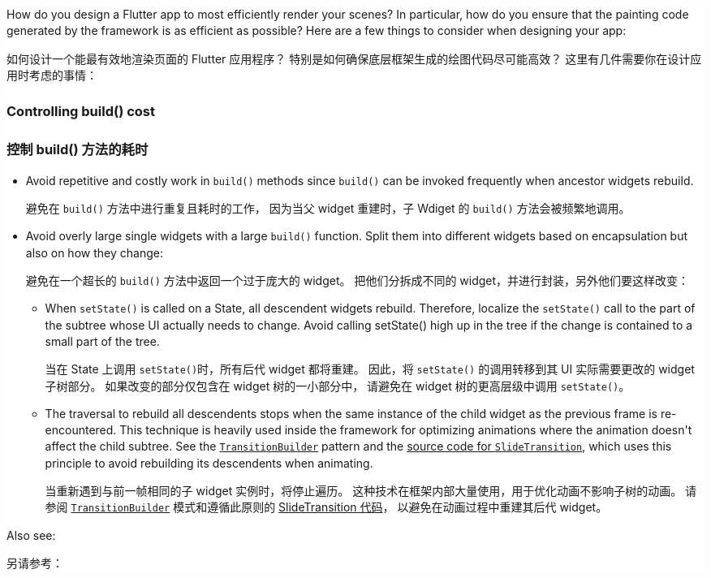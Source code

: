 How do you design a Flutter app to most efficiently render your scenes?
In particular, how do you ensure that the painting code generated by the
framework is as efficient as possible? Here are a few things to consider
when designing your app:

如何设计一个能最有效地渲染页面的 Flutter 应用程序？
特别是如何确保底层框架生成的绘图代码尽可能高效？
这里有几件需要你在设计应用时考虑的事情：

### Controlling build() cost

### 控制 build() 方法的耗时

* Avoid repetitive and costly work in `build()` methods since `build()`
  can be invoked frequently when ancestor widgets rebuild.

  避免在 `build()` 方法中进行重复且耗时的工作，
  因为当父 widget 重建时，子 Wdiget 的 `build()` 方法会被频繁地调用。

* Avoid overly large single widgets with a large `build()` function.
  Split them into different widgets based on encapsulation but also on how
  they change:

  避免在一个超长的 `build()` 方法中返回一个过于庞大的 widget。
  把他们分拆成不同的 widget，并进行封装，另外他们要这样改变：

  * When `setState()` is called on a State, all descendent widgets
    rebuild. Therefore, localize the `setState()` call to the part of
    the subtree whose UI actually needs to change. Avoid calling
    setState() high up in the tree if the change is contained to a small
    part of the tree.

    当在 State 上调用 `setState()`时，所有后代 widget 都将重建。
    因此，将 `setState()` 的调用转移到其 UI 实际需要更改的 widget 子树部分。
    如果改变的部分仅包含在 widget 树的一小部分中，
    请避免在 widget 树的更高层级中调用 `setState()`。

  * The traversal to rebuild all descendents stops when the same instance
    of the child widget as the previous frame is re-encountered. This
    technique is heavily used inside the framework for optimizing
    animations where the animation doesn't affect the child subtree.
    See the [`TransitionBuilder`][] pattern and
    the [source code for `SlideTransition`][],
    which uses this principle to avoid rebuilding its descendents when
    animating.

    当重新遇到与前一帧相同的子 widget 实例时，将停止遍历。
    这种技术在框架内部大量使用，用于优化动画不影响子树的动画。
    请参阅 [`TransitionBuilder`] 模式和遵循此原则的 
    [SlideTransition 代码][source code for `SlideTransition`]，
    以避免在动画过程中重建其后代 widget。

Also see:

另请参考：


[Flutter Gallery]: https://gallery.flutter.dev/#/
[web-perf-1]: {{site.medium}}/flutter/optimizing-performance-in-flutter-web-apps-with-tree-shaking-and-deferred-loading-535fbe3cd674
[web-perf-2]: {{site.medium}}/flutter/improving-perceived-performance-with-image-placeholders-precaching-and-disabled-navigation-6b3601087a2b
[web-perf-3]: {{site.medium}}/flutter/building-performant-flutter-widgets-3b2558aa08fa
[Performance considerations]: {{site.api}}/flutter/widgets/StatefulWidget-class.html#performance-considerations
[source code for `SlideTransition`]: {{site.github}}/flutter/flutter/blob/master/packages/flutter/lib/src/widgets/transitions.dart
[`StatefulWidget`]: {{site.api}}/flutter/widgets/StatefulWidget-class.html
[`TransitionBuilder`]: {{site.api}}/flutter/widgets/TransitionBuilder.html
[`Chip`]: {{site.api}}/flutter/material/Chip-class.html
[`ColorFilter`]: {{site.api}}/flutter/dart-ui/ColorFilter-class.html
[`FadeInImage`]: {{site.api}}/flutter/widgets/FadeInImage-class.html
[`Opacity`]: {{site.api}}/flutter/widgets/Opacity-class.html
[`ShaderMask`]: {{site.api}}/flutter/widgets/ShaderMask-class.html
[`Text`]: {{site.api}}/flutter/widgets/Text-class.html
[Transparent image]: {{site.api}}/flutter/widgets/Opacity-class.html#transparent-image
[Cookbook]: /cookbook
[Creating a ListView that loads one page at a time]: {{site.medium}}/saugo360/flutter-creating-a-listview-that-loads-one-page-at-a-time-c5c91b6fabd3
[`Listview.builder`]: {{site.api}}/flutter/widgets/ListView/ListView.builder.html
[Working with long lists]: /cookbook/lists/long-lists
[profile mode]: /docs/testing/build-modes#profile
[Why 60fps?]: https://www.youtube.com/watch?v=CaMTIgxCSqU
[Child elements' lifecycle]: {{site.api}}/flutter/widgets/ListView-class.html#child-elements-lifecycle
[Performance optimizations]: {{site.api}}/flutter/widgets/AnimatedBuilder-class.html#performance-optimizations
[Performance considerations for opacity animation]: {{site.api}}/flutter/widgets/Opacity-class.html#performance-considerations-for-opacity-animation